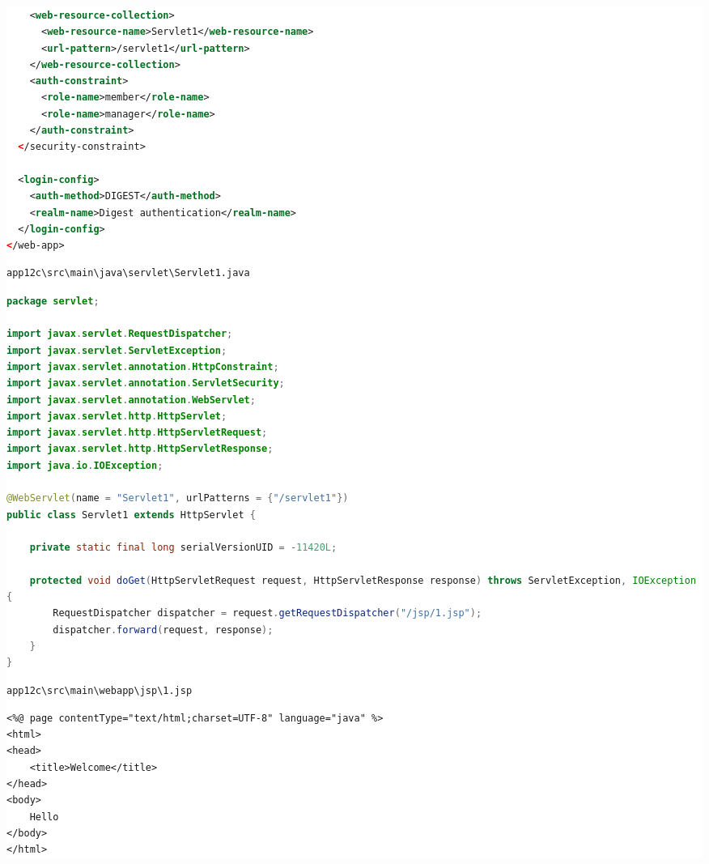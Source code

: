 ```xml
    <web-resource-collection>
      <web-resource-name>Servlet1</web-resource-name>
      <url-pattern>/servlet1</url-pattern>
    </web-resource-collection>
    <auth-constraint>
      <role-name>member</role-name>
      <role-name>manager</role-name>
    </auth-constraint>
  </security-constraint>

  <login-config>
    <auth-method>DIGEST</auth-method>
    <realm-name>Digest authentication</realm-name>
  </login-config>
</web-app>
```

`app12c\src\main\java\servlet\Servlet1.java`
```java
package servlet;

import javax.servlet.RequestDispatcher;
import javax.servlet.ServletException;
import javax.servlet.annotation.HttpConstraint;
import javax.servlet.annotation.ServletSecurity;
import javax.servlet.annotation.WebServlet;
import javax.servlet.http.HttpServlet;
import javax.servlet.http.HttpServletRequest;
import javax.servlet.http.HttpServletResponse;
import java.io.IOException;

@WebServlet(name = "Servlet1", urlPatterns = {"/servlet1"})
public class Servlet1 extends HttpServlet {

    private static final long serialVersionUID = -11420L;

    protected void doGet(HttpServletRequest request, HttpServletResponse response) throws ServletException, IOException {
        RequestDispatcher dispatcher = request.getRequestDispatcher("/jsp/1.jsp");
        dispatcher.forward(request, response);
    }
}
```

`app12c\src\main\webapp\jsp\1.jsp`
```
<%@ page contentType="text/html;charset=UTF-8" language="java" %>
<html>
<head>
    <title>Welcome</title>
</head>
<body>
    Hello
</body>
</html>
```
